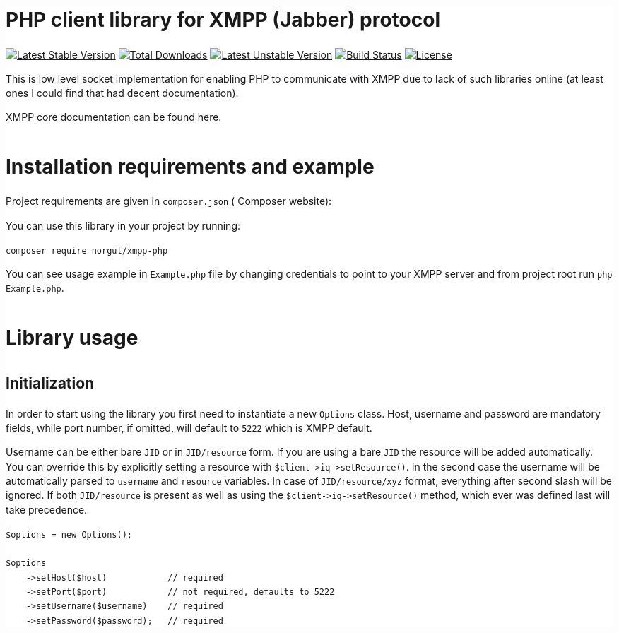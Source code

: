# PHP client library for XMPP (Jabber) protocol

[![Latest Stable Version](https://poser.pugx.org/norgul/xmpp-php/v/stable)](https://packagist.org/packages/norgul/xmpp-php)
[![Total Downloads](https://poser.pugx.org/norgul/xmpp-php/downloads)](https://packagist.org/packages/norgul/xmpp-php)
[![Latest Unstable Version](https://poser.pugx.org/norgul/xmpp-php/v/unstable)](https://packagist.org/packages/norgul/xmpp-php)
[![Build Status](https://travis-ci.org/Norgul/xmpp-php.svg?branch=master)](https://travis-ci.org/Norgul/xmpp-php)
[![License](https://poser.pugx.org/norgul/xmpp-php/license)](https://packagist.org/packages/norgul/xmpp-php)

This is low level socket implementation for enabling PHP to 
communicate with XMPP due to lack of such libraries online (at least ones I 
could find that had decent documentation). 

XMPP core documentation can be found [here](https://xmpp.org/rfcs/rfc6120.html).

# Installation requirements and example

Project requirements are given in `composer.json` (
[Composer website](https://getcomposer.org)):

You can use this library in your project by running:

```
composer require norgul/xmpp-php
```

You can see usage example in `Example.php` file by changing credentials to 
point to your XMPP server and from project root run `php Example.php`.

# Library usage
## Initialization
In order to start using the library you first need to instantiate a new `Options` 
class. Host, username and password are mandatory fields, while port number, if omitted,
will default to `5222` which is XMPP default. 

Username can be either bare `JID` or in `JID/resource` form. If you are using a bare `JID`
the resource will be added automatically. You can override this by explicitly setting a 
resource with `$client->iq->setResource()`. In the second case the username will be automatically
parsed to `username` and `resource` variables. In case of `JID/resource/xyz` format, everything
after second slash will be ignored. If both `JID/resource` is present as well as using the
`$client->iq->setResource()` method, which ever was defined last will take precedence. 

```
$options = new Options();

$options
    ->setHost($host)            // required
    ->setPort($port)            // not required, defaults to 5222
    ->setUsername($username)    // required
    ->setPassword($password);   // required
```
